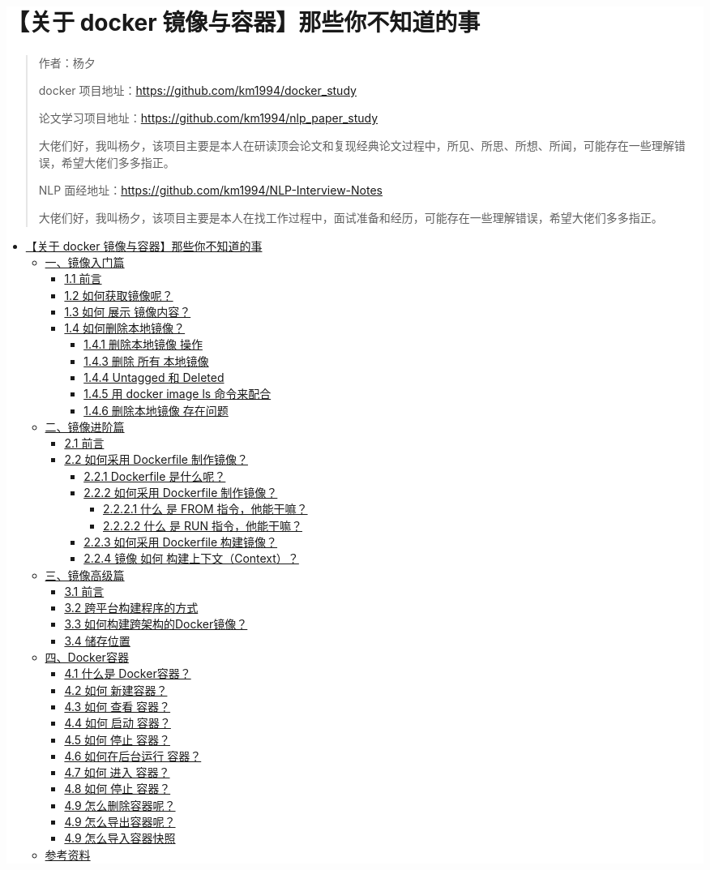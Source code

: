 # 【关于 docker 镜像与容器】那些你不知道的事

> 作者：杨夕
> 
> docker 项目地址：https://github.com/km1994/docker_study
> 
> 论文学习项目地址：https://github.com/km1994/nlp_paper_study
> 
> 大佬们好，我叫杨夕，该项目主要是本人在研读顶会论文和复现经典论文过程中，所见、所思、所想、所闻，可能存在一些理解错误，希望大佬们多多指正。
> 
> NLP 面经地址：https://github.com/km1994/NLP-Interview-Notes
> 
> 大佬们好，我叫杨夕，该项目主要是本人在找工作过程中，面试准备和经历，可能存在一些理解错误，希望大佬们多多指正。

- [【关于 docker 镜像与容器】那些你不知道的事](#关于-docker-镜像与容器那些你不知道的事)
  - [一、镜像入门篇](#一镜像入门篇)
    - [1.1 前言](#11-前言)
    - [1.2 如何获取镜像呢？](#12-如何获取镜像呢)
    - [1.3 如何 展示 镜像内容？](#13-如何-展示-镜像内容)
    - [1.4 如何删除本地镜像？](#14-如何删除本地镜像)
      - [1.4.1 删除本地镜像 操作](#141-删除本地镜像-操作)
      - [1.4.3 删除 所有 本地镜像](#143-删除-所有-本地镜像)
      - [1.4.4 Untagged 和 Deleted](#144-untagged-和-deleted)
      - [1.4.5 用 docker image ls 命令来配合](#145-用-docker-image-ls-命令来配合)
      - [1.4.6 删除本地镜像 存在问题](#146-删除本地镜像-存在问题)
  - [二、镜像进阶篇](#二镜像进阶篇)
    - [2.1 前言](#21-前言)
    - [2.2 如何采用 Dockerfile 制作镜像？](#22-如何采用-dockerfile-制作镜像)
      - [2.2.1 Dockerfile 是什么呢？](#221-dockerfile-是什么呢)
      - [2.2.2 如何采用 Dockerfile 制作镜像？](#222-如何采用-dockerfile-制作镜像)
        - [2.2.2.1 什么 是 FROM 指令，他能干嘛？](#2221-什么-是-from-指令他能干嘛)
        - [2.2.2.2 什么 是 RUN 指令，他能干嘛？](#2222-什么-是-run-指令他能干嘛)
      - [2.2.3 如何采用 Dockerfile 构建镜像？](#223-如何采用-dockerfile-构建镜像)
      - [2.2.4 镜像 如何 构建上下文（Context）？](#224-镜像-如何-构建上下文context)
  - [三、镜像高级篇](#三镜像高级篇)
    - [3.1 前言](#31-前言)
    - [3.2 跨平台构建程序的方式](#32-跨平台构建程序的方式)
    - [3.3 如何构建跨架构的Docker镜像？](#33-如何构建跨架构的docker镜像)
    - [3.4 储存位置](#34-储存位置)
  - [四、Docker容器](#四docker容器)
    - [4.1 什么是 Docker容器？](#41-什么是-docker容器)
    - [4.2 如何 新建容器？](#42-如何-新建容器)
    - [4.3 如何 查看 容器？](#43-如何-查看-容器)
    - [4.4 如何 启动 容器？](#44-如何-启动-容器)
    - [4.5 如何 停止 容器？](#45-如何-停止-容器)
    - [4.6 如何在后台运行 容器？](#46-如何在后台运行-容器)
    - [4.7 如何 进入 容器？](#47-如何-进入-容器)
    - [4.8 如何 停止 容器？](#48-如何-停止-容器)
    - [4.9 怎么删除容器呢？](#49-怎么删除容器呢)
    - [4.9 怎么导出容器呢？](#49-怎么导出容器呢)
    - [4.9 怎么导入容器快照](#49-怎么导入容器快照)
  - [参考资料](#参考资料)
